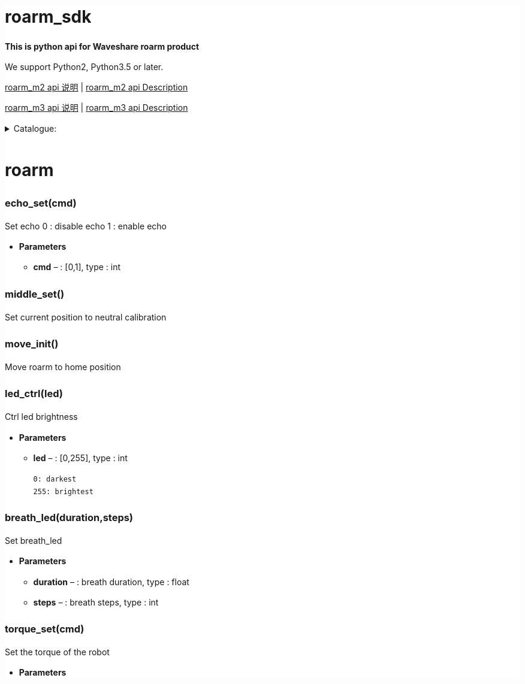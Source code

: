 # roarm_sdk

**This is python api for Waveshare roarm product**

We support Python2, Python3.5 or later.

[roarm_m2 api 说明](./roarm_m2_zh.md) | [roarm_m2 api Description](./roarm_m2_en.md)

[roarm_m3 api 说明](./roarm_m3_zh.md) | [roarm_m3 api Description](./roarm_m3_en.md)

<details><summary>Catalogue:</summary></details>

# roarm

### echo_set(cmd)

Set echo 
    0 : disable echo
    1  : enable echo
* **Parameters**

  * **cmd** –  : [0,1], type : int

### middle_set()

Set current position to neutral calibration

### move_init()

Move roarm to home position

### led_ctrl(led)

Ctrl led brightness
* **Parameters**

  * **led** –  : [0,255], type : int

        0: darkest
        255: brightest

### breath_led(duration,steps)

Set breath_led
* **Parameters**

  * **duration** –  : breath duration, type : float

  * **steps** –  : breath steps, type : int

### torque_set(cmd)

Set the torque of the robot
* **Parameters**
